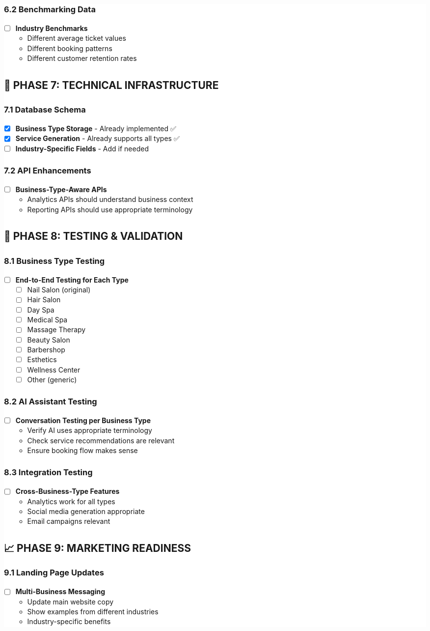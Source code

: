 ### 6.2 Benchmarking Data
- [ ] **Industry Benchmarks**
  - Different average ticket values
  - Different booking patterns
  - Different customer retention rates

## 🔧 PHASE 7: TECHNICAL INFRASTRUCTURE

### 7.1 Database Schema
- [x] **Business Type Storage** - Already implemented ✅
- [x] **Service Generation** - Already supports all types ✅
- [ ] **Industry-Specific Fields** - Add if needed

### 7.2 API Enhancements
- [ ] **Business-Type-Aware APIs**
  - Analytics APIs should understand business context
  - Reporting APIs should use appropriate terminology

## 🧪 PHASE 8: TESTING & VALIDATION

### 8.1 Business Type Testing
- [ ] **End-to-End Testing for Each Type**
  - [ ] Nail Salon (original)
  - [ ] Hair Salon
  - [ ] Day Spa
  - [ ] Medical Spa
  - [ ] Massage Therapy
  - [ ] Beauty Salon
  - [ ] Barbershop
  - [ ] Esthetics
  - [ ] Wellness Center
  - [ ] Other (generic)

### 8.2 AI Assistant Testing
- [ ] **Conversation Testing per Business Type**
  - Verify AI uses appropriate terminology
  - Check service recommendations are relevant
  - Ensure booking flow makes sense

### 8.3 Integration Testing
- [ ] **Cross-Business-Type Features**
  - Analytics work for all types
  - Social media generation appropriate
  - Email campaigns relevant

## 📈 PHASE 9: MARKETING READINESS

### 9.1 Landing Page Updates
- [ ] **Multi-Business Messaging**
  - Update main website copy
  - Show examples from different industries
  - Industry-specific benefits
